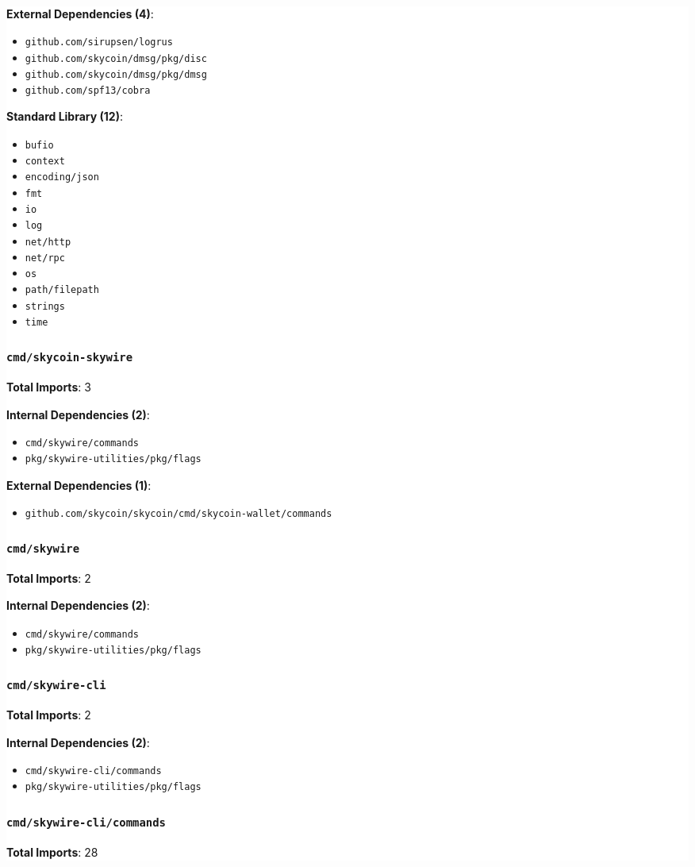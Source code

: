 **External Dependencies (4)**:

- `github.com/sirupsen/logrus`
- `github.com/skycoin/dmsg/pkg/disc`
- `github.com/skycoin/dmsg/pkg/dmsg`
- `github.com/spf13/cobra`

**Standard Library (12)**:

- `bufio`
- `context`
- `encoding/json`
- `fmt`
- `io`
- `log`
- `net/http`
- `net/rpc`
- `os`
- `path/filepath`
- `strings`
- `time`

### `cmd/skycoin-skywire`

**Total Imports**: 3

**Internal Dependencies (2)**:

- `cmd/skywire/commands`
- `pkg/skywire-utilities/pkg/flags`

**External Dependencies (1)**:

- `github.com/skycoin/skycoin/cmd/skycoin-wallet/commands`

### `cmd/skywire`

**Total Imports**: 2

**Internal Dependencies (2)**:

- `cmd/skywire/commands`
- `pkg/skywire-utilities/pkg/flags`

### `cmd/skywire-cli`

**Total Imports**: 2

**Internal Dependencies (2)**:

- `cmd/skywire-cli/commands`
- `pkg/skywire-utilities/pkg/flags`

### `cmd/skywire-cli/commands`

**Total Imports**: 28
